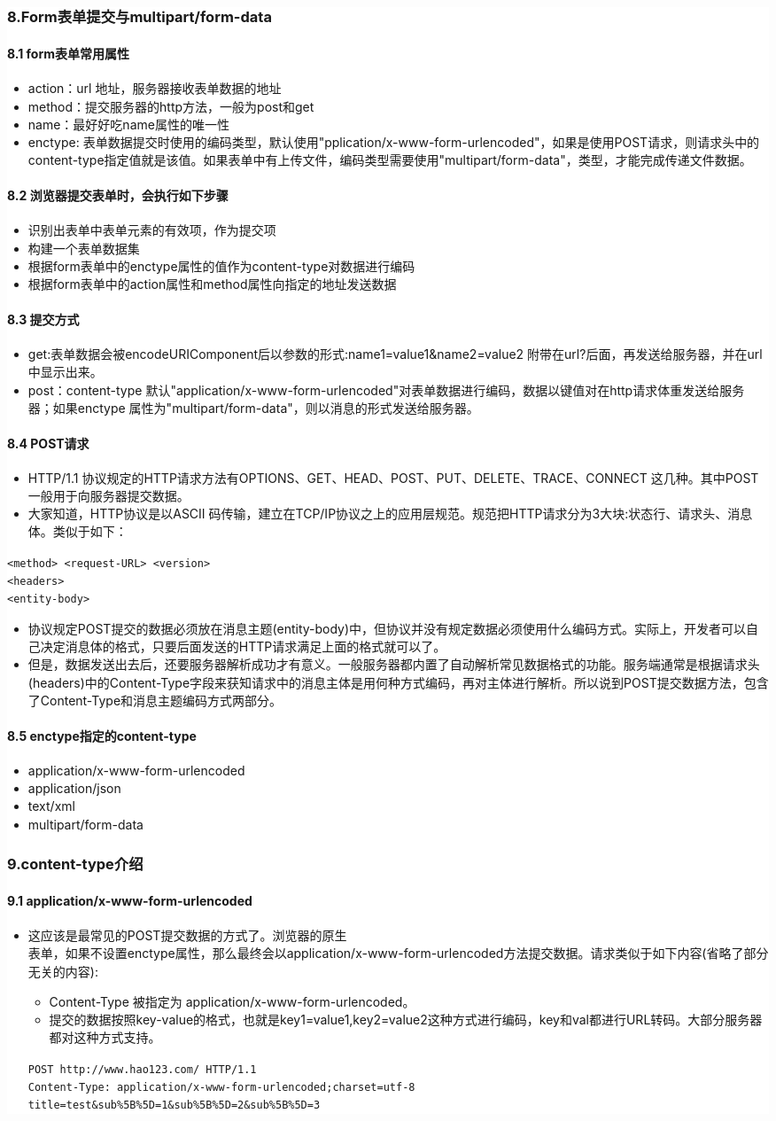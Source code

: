 
### 8.Form表单提交与multipart/form-data
#### 8.1 form表单常用属性
* action：url 地址，服务器接收表单数据的地址
* method：提交服务器的http方法，一般为post和get
* name：最好好吃name属性的唯一性
* enctype: 表单数据提交时使用的编码类型，默认使用"pplication/x-www-form-urlencoded"，如果是使用POST请求，则请求头中的content-type指定值就是该值。如果表单中有上传文件，编码类型需要使用"multipart/form-data"，类型，才能完成传递文件数据。



#### 8.2 浏览器提交表单时，会执行如下步骤
* 识别出表单中表单元素的有效项，作为提交项
* 构建一个表单数据集
* 根据form表单中的enctype属性的值作为content-type对数据进行编码
* 根据form表单中的action属性和method属性向指定的地址发送数据



#### 8.3 提交方式
* get:表单数据会被encodeURIComponent后以参数的形式:name1=value1&name2=value2 附带在url?后面，再发送给服务器，并在url中显示出来。
* post：content-type 默认"application/x-www-form-urlencoded"对表单数据进行编码，数据以键值对在http请求体重发送给服务器；如果enctype 属性为"multipart/form-data"，则以消息的形式发送给服务器。




#### 8.4 POST请求
* HTTP/1.1 协议规定的HTTP请求方法有OPTIONS、GET、HEAD、POST、PUT、DELETE、TRACE、CONNECT 这几种。其中POST一般用于向服务器提交数据。
* 大家知道，HTTP协议是以ASCII 码传输，建立在TCP/IP协议之上的应用层规范。规范把HTTP请求分为3大块:状态行、请求头、消息体。类似于如下：
```
<method> <request-URL> <version>
<headers>
<entity-body>
```
* 协议规定POST提交的数据必须放在消息主题(entity-body)中，但协议并没有规定数据必须使用什么编码方式。实际上，开发者可以自己决定消息体的格式，只要后面发送的HTTP请求满足上面的格式就可以了。
* 但是，数据发送出去后，还要服务器解析成功才有意义。一般服务器都内置了自动解析常见数据格式的功能。服务端通常是根据请求头(headers)中的Content-Type字段来获知请求中的消息主体是用何种方式编码，再对主体进行解析。所以说到POST提交数据方法，包含了Content-Type和消息主题编码方式两部分。



#### 8.5 enctype指定的content-type
* application/x-www-form-urlencoded
* application/json
* text/xml
* multipart/form-data




### 9.content-type介绍
#### 9.1 application/x-www-form-urlencoded
- 这应该是最常见的POST提交数据的方式了。浏览器的原生<form>表单，如果不设置enctype属性，那么最终会以application/x-www-form-urlencoded方法提交数据。请求类似于如下内容(省略了部分无关的内容):
	* Content-Type 被指定为 application/x-www-form-urlencoded。
	* 提交的数据按照key-value的格式，也就是key1=value1,key2=value2这种方式进行编码，key和val都进行URL转码。大部分服务器都对这种方式支持。
    ```
    POST http://www.hao123.com/ HTTP/1.1
    Content-Type: application/x-www-form-urlencoded;charset=utf-8
    title=test&sub%5B%5D=1&sub%5B%5D=2&sub%5B%5D=3
    ```
